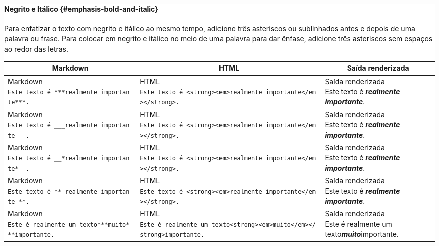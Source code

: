 #### Negrito e Itálico {#emphasis-bold-and-italic}

Para enfatizar o texto com negrito e itálico ao mesmo tempo, adicione três asteriscos ou sublinhados antes e depois de uma palavra ou frase. Para colocar em negrito e itálico no meio de uma palavra para dar ênfase, adicione três asteriscos sem espaços ao redor das letras.

<div class="table-responsive"><table summary="Negrito e Itálico">
<thead>
        <tr>
            <th>Markdown</th>
            <th>HTML</th>
           <th>Saída renderizada</th>
        </tr>
    </thead>
    <tbody>
        <tr>
            <td><span class="td-info">Markdown<br></span><code>Este texto é ***realmente importante***.</code></td>
            <td><span class="td-info">HTML<br></span><code>Este texto é &lt;strong&gt;&lt;em&gt;realmente importante&lt;/em&gt;&lt;/strong&gt;.</code></td>
            <td><span class="td-info">Saída renderizada<br></span> Este texto é <strong><em>realmente importante</em></strong>.</td>
        </tr>
        <tr>
            <td><span class="td-info">Markdown<br></span><code>Este texto é ___realmente importante___.</code></td>
            <td><span class="td-info">HTML<br></span><code>Este texto é &lt;strong&gt;&lt;em&gt;realmente importante&lt;/em&gt;&lt;/strong&gt;.</code></td>
            <td><span class="td-info">Saída renderizada<br></span> Este texto é <strong><em>realmente importante</em></strong>.</td>
        </tr>
        <tr>
            <td><span class="td-info">Markdown<br></span><code>Este texto é __*realmente importante*__.</code></td>
            <td><span class="td-info">HTML<br></span><code>Este texto é &lt;strong&gt;&lt;em&gt;realmente importante&lt;/em&gt;&lt;/strong&gt;.</code></td>
            <td><span class="td-info">Saída renderizada<br></span> Este texto é <strong><em>realmente importante</em></strong>.</td>
        </tr>
        <tr>
            <td><span class="td-info">Markdown<br></span><code>Este texto é **_realmente importante_**.</code></td>
            <td><span class="td-info">HTML<br></span><code>Este texto é &lt;strong&gt;&lt;em&gt;realmente importante&lt;/em&gt;&lt;/strong&gt;.</code></td>
            <td><span class="td-info">Saída renderizada<br></span> Este texto é <strong><em>realmente importante</em></strong>.</td>
        </tr>
        <tr>
            <td><span class="td-info">Markdown<br></span><code>Este é realmente um texto***muito***importante.</code></td>
            <td><span class="td-info">HTML<br></span><code>Este é realmente um texto&lt;strong&gt;&lt;em&gt;muito&lt;/em&gt;&lt;/strong&gt;importante.</code></td>
            <td><span class="td-info">Saída renderizada<br></span> Este é realmente um texto<strong><em>muito</em></strong>importante.</td>
        </tr>
    </tbody>
</table></div>

